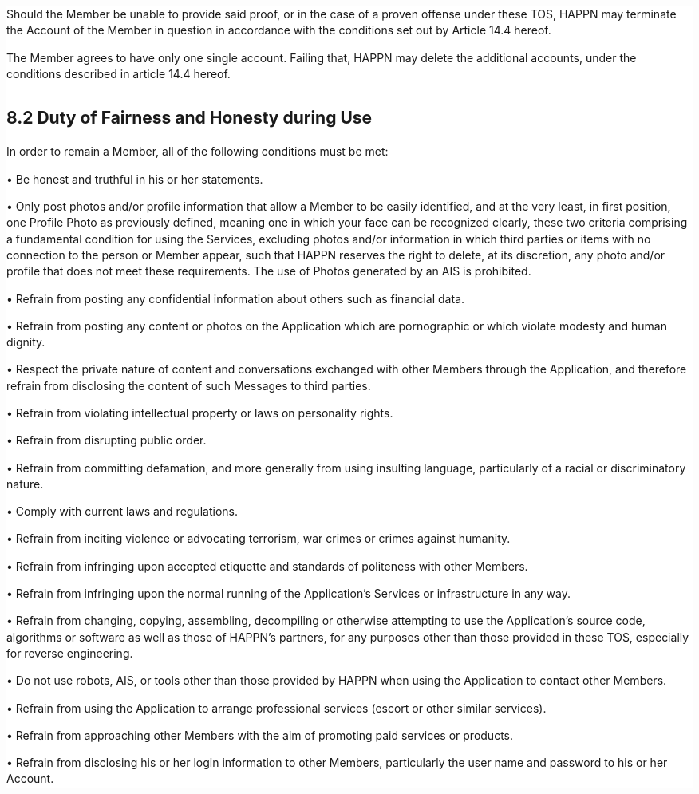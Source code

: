 Should the Member be unable to provide said proof, or in the case of a proven offense under these TOS, HAPPN may terminate the Account of the Member in question in accordance with the conditions set out by Article 14.4 hereof. 

The Member agrees to have only one single account. Failing that, HAPPN may delete the additional accounts, under the conditions described in article 14.4 hereof.

8.2 Duty of Fairness and Honesty during Use
-------------------------------------------

In order to remain a Member, all of the following conditions must be met: 

• Be honest and truthful in his or her statements.

• Only post photos and/or profile information that allow a Member to be easily identified, and at the very least, in first position, one Profile Photo as previously defined, meaning one in which your face can be recognized clearly, these two criteria comprising a fundamental condition for using the Services, excluding photos and/or information in which third parties or items with no connection to the person or Member appear, such that HAPPN reserves the right to delete, at its discretion, any photo and/or profile that does not meet these requirements. The use of Photos generated by an AIS is prohibited.

• Refrain from posting any confidential information about others such as financial data.

• Refrain from posting any content or photos on the Application which are pornographic or which violate modesty and human dignity.

• Respect the private nature of content and conversations exchanged with other Members through the Application, and therefore refrain from disclosing the content of such Messages to third parties. 

• Refrain from violating intellectual property or laws on personality rights.

• Refrain from disrupting public order.

• Refrain from committing defamation, and more generally from using insulting language, particularly of a racial or discriminatory nature.

• Comply with current laws and regulations.

• Refrain from inciting violence or advocating terrorism, war crimes or crimes against humanity.

• Refrain from infringing upon accepted etiquette and standards of politeness with other Members.

• Refrain from infringing upon the normal running of the Application’s Services or infrastructure in any way.

• Refrain from changing, copying, assembling, decompiling or otherwise attempting to use the Application’s source code, algorithms or software as well as those of HAPPN’s partners, for any purposes other than those provided in these TOS, especially for reverse engineering.

• Do not use robots, AIS, or tools other than those provided by HAPPN when using the Application to contact other Members.

• Refrain from using the Application to arrange professional services (escort or other similar services).

• Refrain from approaching other Members with the aim of promoting paid services or products.

• Refrain from disclosing his or her login information to other Members, particularly the user name and password to his or her Account.
